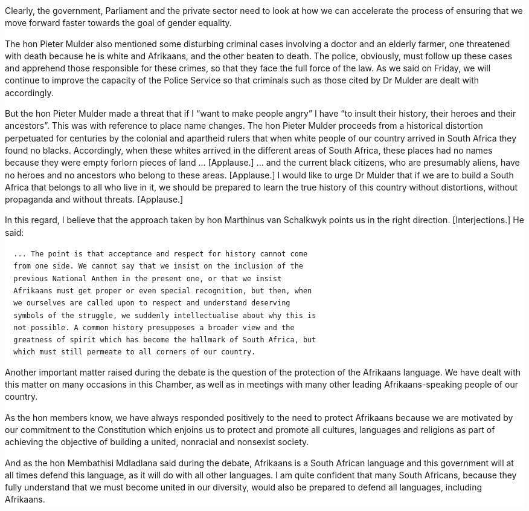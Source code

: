 Clearly, the government, Parliament and the private sector need to look at
how we can accelerate the process of ensuring that we move forward faster
towards the goal of gender equality.

The hon Pieter Mulder also mentioned some disturbing criminal cases
involving a doctor and an elderly farmer, one threatened with death because
he is white and Afrikaans, and the other beaten to death. The police,
obviously, must follow up these cases and apprehend those responsible for
these crimes, so that they face the full force of the law. As we said on
Friday, we will continue to improve the capacity of the Police Service so
that criminals such as those cited by Dr Mulder are dealt with accordingly.

But the hon Pieter Mulder made a threat that if I “want to make people
angry” I have “to insult their history, their heroes and their ancestors”.
This was with reference to place name changes. The hon Pieter Mulder
proceeds from a historical distortion perpetuated for centuries by the
colonial and apartheid rulers that when white people of our country arrived
in South Africa they found no blacks. Accordingly, when these whites
arrived in the different areas of South Africa, these places had no names
because they were empty forlorn pieces of land ... [Applause.] ... and the
current black citizens, who are presumably aliens, have no heroes and no
ancestors who belong to these areas. [Applause.] I would like to urge Dr
Mulder that if we are to build a South Africa that belongs to all who live
in it, we should be prepared to learn the true history of this country
without distortions, without propaganda and without threats. [Applause.]

In this regard, I believe that the approach taken by hon Marthinus van
Schalkwyk points us in the right direction. [Interjections.] He said:


      ... The point is that acceptance and respect for history cannot come
      from one side. We cannot say that we insist on the inclusion of the
      previous National Anthem in the present one, or that we insist
      Afrikaans must get proper or even special recognition, but then, when
      we ourselves are called upon to respect and understand deserving
      symbols of the struggle, we suddenly intellectualise about why this is
      not possible. A common history presupposes a broader view and the
      greatness of spirit which has become the hallmark of South Africa, but
      which must still permeate to all corners of our country.

Another important matter raised during the debate is the question of the
protection of the Afrikaans language. We have dealt with this matter on
many occasions in this Chamber, as well as in meetings with many other
leading Afrikaans-speaking people of our country.

As the hon members know, we have always responded positively to the need to
protect Afrikaans because we are motivated by our commitment to the
Constitution which enjoins us to protect and promote all cultures,
languages and religions as part of achieving the objective of building a
united, nonracial and nonsexist society.

And as the hon Membathisi Mdladlana said during the debate, Afrikaans is a
South African language and this government will at all times defend this
language, as it will do with all other languages. I am quite confident that
many South Africans, because they fully understand that we must become
united in our diversity, would also be prepared to defend all languages,
including Afrikaans.
